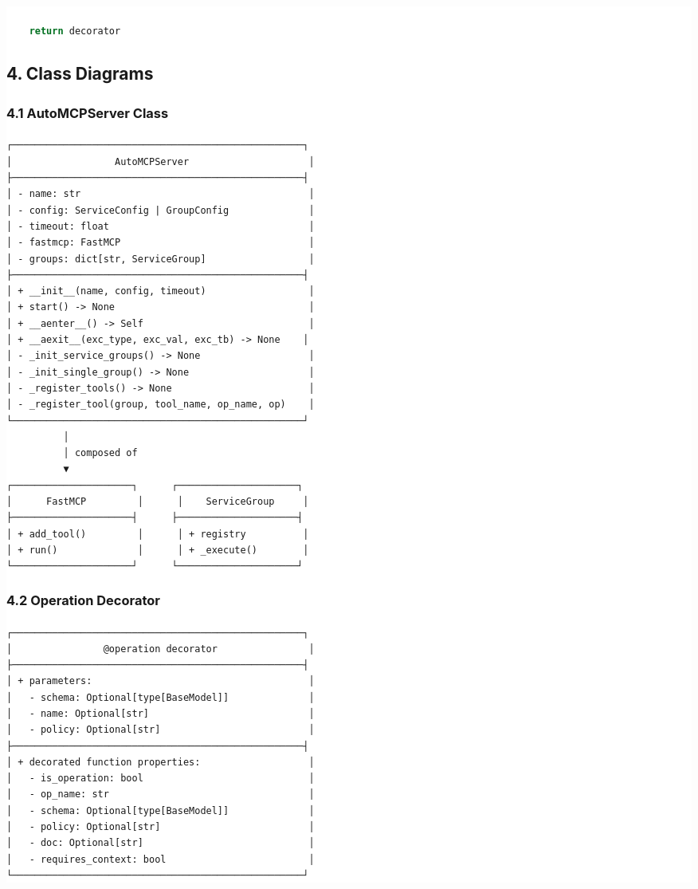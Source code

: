 ```python

    return decorator
```

## 4. Class Diagrams

### 4.1 AutoMCPServer Class

```
┌───────────────────────────────────────────────────┐
│                  AutoMCPServer                     │
├───────────────────────────────────────────────────┤
│ - name: str                                        │
│ - config: ServiceConfig | GroupConfig              │
│ - timeout: float                                   │
│ - fastmcp: FastMCP                                 │
│ - groups: dict[str, ServiceGroup]                  │
├───────────────────────────────────────────────────┤
│ + __init__(name, config, timeout)                  │
│ + start() -> None                                  │
│ + __aenter__() -> Self                             │
│ + __aexit__(exc_type, exc_val, exc_tb) -> None    │
│ - _init_service_groups() -> None                   │
│ - _init_single_group() -> None                     │
│ - _register_tools() -> None                        │
│ - _register_tool(group, tool_name, op_name, op)    │
└───────────────────────────────────────────────────┘
          │
          │ composed of
          ▼
┌─────────────────────┐      ┌─────────────────────┐
│      FastMCP         │      │    ServiceGroup     │
├─────────────────────┤      ├─────────────────────┤
│ + add_tool()         │      │ + registry          │
│ + run()              │      │ + _execute()        │
└─────────────────────┘      └─────────────────────┘
```

### 4.2 Operation Decorator

```
┌───────────────────────────────────────────────────┐
│                @operation decorator                │
├───────────────────────────────────────────────────┤
│ + parameters:                                      │
│   - schema: Optional[type[BaseModel]]              │
│   - name: Optional[str]                            │
│   - policy: Optional[str]                          │
├───────────────────────────────────────────────────┤
│ + decorated function properties:                   │
│   - is_operation: bool                             │
│   - op_name: str                                   │
│   - schema: Optional[type[BaseModel]]              │
│   - policy: Optional[str]                          │
│   - doc: Optional[str]                             │
│   - requires_context: bool                         │
└───────────────────────────────────────────────────┘
```
